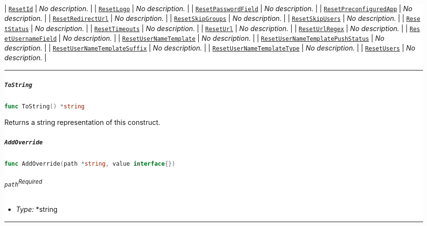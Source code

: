 | <code><a href="#@cdktf/provider-okta.swaApp.SwaApp.resetId">ResetId</a></code> | *No description.* |
| <code><a href="#@cdktf/provider-okta.swaApp.SwaApp.resetLogo">ResetLogo</a></code> | *No description.* |
| <code><a href="#@cdktf/provider-okta.swaApp.SwaApp.resetPasswordField">ResetPasswordField</a></code> | *No description.* |
| <code><a href="#@cdktf/provider-okta.swaApp.SwaApp.resetPreconfiguredApp">ResetPreconfiguredApp</a></code> | *No description.* |
| <code><a href="#@cdktf/provider-okta.swaApp.SwaApp.resetRedirectUrl">ResetRedirectUrl</a></code> | *No description.* |
| <code><a href="#@cdktf/provider-okta.swaApp.SwaApp.resetSkipGroups">ResetSkipGroups</a></code> | *No description.* |
| <code><a href="#@cdktf/provider-okta.swaApp.SwaApp.resetSkipUsers">ResetSkipUsers</a></code> | *No description.* |
| <code><a href="#@cdktf/provider-okta.swaApp.SwaApp.resetStatus">ResetStatus</a></code> | *No description.* |
| <code><a href="#@cdktf/provider-okta.swaApp.SwaApp.resetTimeouts">ResetTimeouts</a></code> | *No description.* |
| <code><a href="#@cdktf/provider-okta.swaApp.SwaApp.resetUrl">ResetUrl</a></code> | *No description.* |
| <code><a href="#@cdktf/provider-okta.swaApp.SwaApp.resetUrlRegex">ResetUrlRegex</a></code> | *No description.* |
| <code><a href="#@cdktf/provider-okta.swaApp.SwaApp.resetUsernameField">ResetUsernameField</a></code> | *No description.* |
| <code><a href="#@cdktf/provider-okta.swaApp.SwaApp.resetUserNameTemplate">ResetUserNameTemplate</a></code> | *No description.* |
| <code><a href="#@cdktf/provider-okta.swaApp.SwaApp.resetUserNameTemplatePushStatus">ResetUserNameTemplatePushStatus</a></code> | *No description.* |
| <code><a href="#@cdktf/provider-okta.swaApp.SwaApp.resetUserNameTemplateSuffix">ResetUserNameTemplateSuffix</a></code> | *No description.* |
| <code><a href="#@cdktf/provider-okta.swaApp.SwaApp.resetUserNameTemplateType">ResetUserNameTemplateType</a></code> | *No description.* |
| <code><a href="#@cdktf/provider-okta.swaApp.SwaApp.resetUsers">ResetUsers</a></code> | *No description.* |

---

##### `ToString` <a name="ToString" id="@cdktf/provider-okta.swaApp.SwaApp.toString"></a>

```go
func ToString() *string
```

Returns a string representation of this construct.

##### `AddOverride` <a name="AddOverride" id="@cdktf/provider-okta.swaApp.SwaApp.addOverride"></a>

```go
func AddOverride(path *string, value interface{})
```

###### `path`<sup>Required</sup> <a name="path" id="@cdktf/provider-okta.swaApp.SwaApp.addOverride.parameter.path"></a>

- *Type:* *string

---
